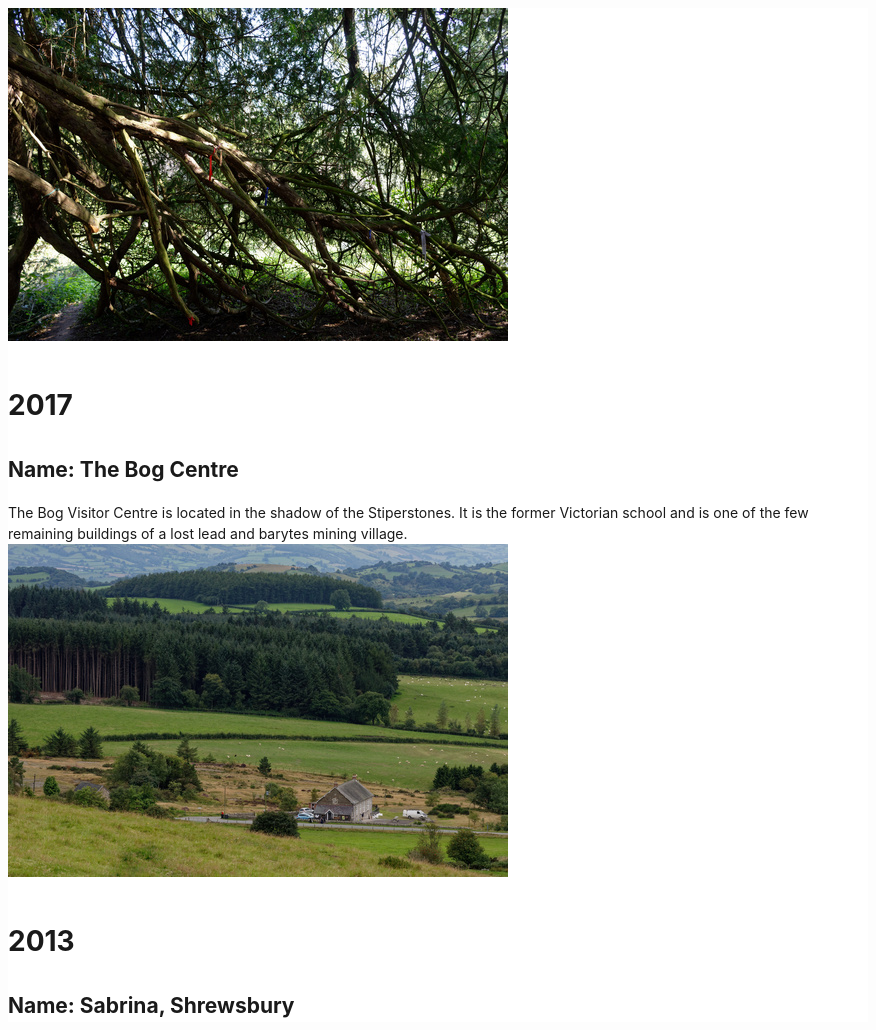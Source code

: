 ![](../1shropshire/assets/images/other/2019-04-19_14_41_53_DSC_4128_DxO.jpg)

# 2017

## Name: The Bog Centre

The Bog Visitor Centre is located in the shadow of the Stiperstones.  It is the former Victorian school and is one of the few remaining buildings of a lost lead and barytes mining village.
![](../1shropshire/assets/images/other/2017-08-25_13_05_45_DSC_1913_DxO.jpg)

# 2013

## Name: Sabrina, Shrewsbury
